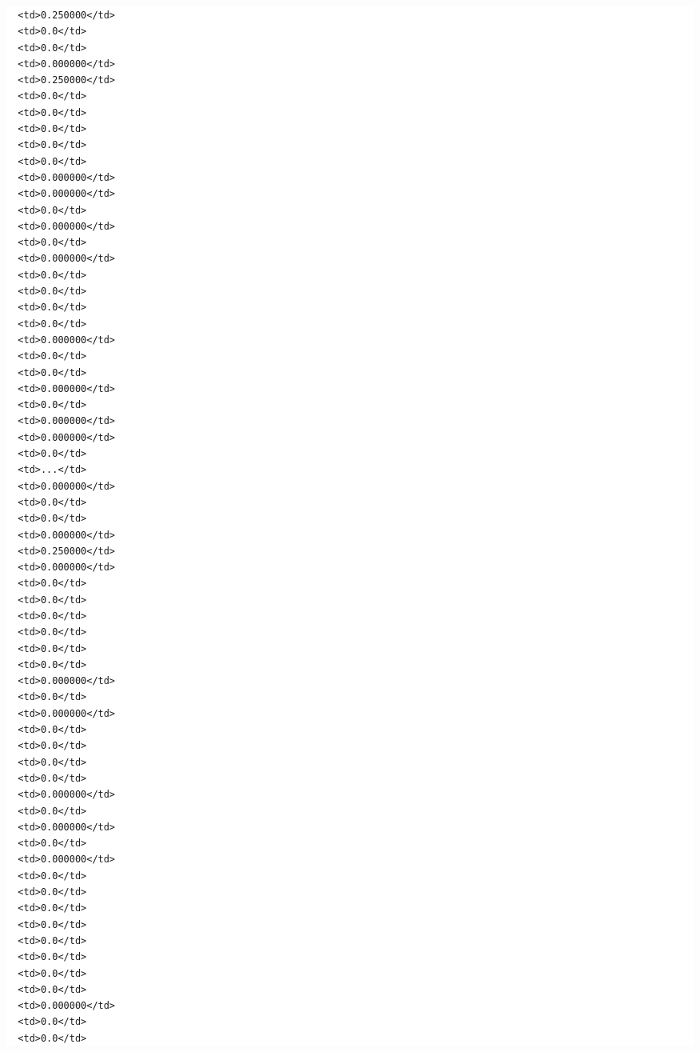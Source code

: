       <td>0.250000</td>
      <td>0.0</td>
      <td>0.0</td>
      <td>0.000000</td>
      <td>0.250000</td>
      <td>0.0</td>
      <td>0.0</td>
      <td>0.0</td>
      <td>0.0</td>
      <td>0.0</td>
      <td>0.000000</td>
      <td>0.000000</td>
      <td>0.0</td>
      <td>0.000000</td>
      <td>0.0</td>
      <td>0.000000</td>
      <td>0.0</td>
      <td>0.0</td>
      <td>0.0</td>
      <td>0.0</td>
      <td>0.000000</td>
      <td>0.0</td>
      <td>0.0</td>
      <td>0.000000</td>
      <td>0.0</td>
      <td>0.000000</td>
      <td>0.000000</td>
      <td>0.0</td>
      <td>...</td>
      <td>0.000000</td>
      <td>0.0</td>
      <td>0.0</td>
      <td>0.000000</td>
      <td>0.250000</td>
      <td>0.000000</td>
      <td>0.0</td>
      <td>0.0</td>
      <td>0.0</td>
      <td>0.0</td>
      <td>0.0</td>
      <td>0.0</td>
      <td>0.000000</td>
      <td>0.0</td>
      <td>0.000000</td>
      <td>0.0</td>
      <td>0.0</td>
      <td>0.0</td>
      <td>0.0</td>
      <td>0.000000</td>
      <td>0.0</td>
      <td>0.000000</td>
      <td>0.0</td>
      <td>0.000000</td>
      <td>0.0</td>
      <td>0.0</td>
      <td>0.0</td>
      <td>0.0</td>
      <td>0.0</td>
      <td>0.0</td>
      <td>0.0</td>
      <td>0.0</td>
      <td>0.000000</td>
      <td>0.0</td>
      <td>0.0</td>